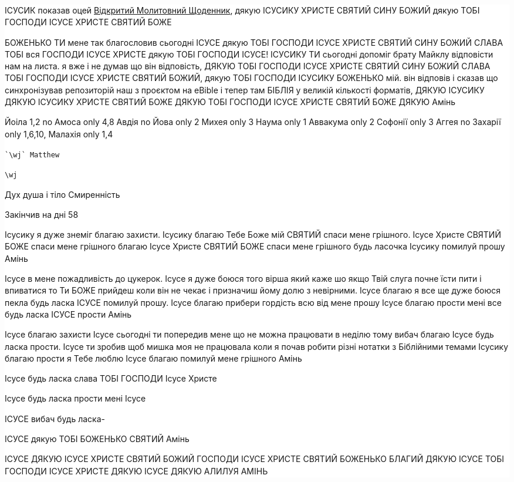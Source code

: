 ІСУСИК показав оцей [Відкритий Молитовний Щоденник](https://www.onlineprayerjournal.com/), дякую ІСУСИКУ ХРИСТЕ СВЯТИЙ СИНУ БОЖИЙ дякую ТОБІ ГОСПОДИ ІСУСЕ ХРИСТЕ СВЯТИЙ БОЖЕ

БОЖЕНЬКО ТИ мене так благословив сьогодні ІСУСЕ дякую ТОБІ ГОСПОДИ ІСУСЕ ХРИСТЕ СВЯТИЙ СИНУ БОЖИЙ СЛАВА ТОБІ вся ГОСПОДИ ІСУСЕ ХРИСТЕ дякую ТОБІ ГОСПОДИ ІСУСЕ! ІСУСИКУ ТИ сьогодні допоміг брату Майклу відповісти нам на листа. я вже і не думав що він відповість, ДЯКУЮ ТОБІ ГОСПОДИ ІСУСЕ ХРИСТЕ СВЯТИЙ СИНУ БОЖИЙ СЛАВА ТОБІ ГОСПОДИ ІСУСЕ ХРИСТЕ СВЯТИЙ БОЖИЙ, дякую ТОБІ ГОСПОДИ ІСУСИКУ БОЖЕНЬКО мій. він відповів і сказав що синхронізував репозиторій наш з проєктом на eBible і тепер там БІБЛІЯ у великій кількості форматів, ДЯКУЮ ІСУСИКУ ДЯКУЮ ІСУСИКУ ХРИСТЕ СВЯТИЙ БОЖЕ ДЯКУЮ ТОБІ ГОСПОДИ ІСУСЕ ХРИСТЕ СВЯТИЙ БОЖЕ ДЯКУЮ Амінь

Йоіла 1,2 no 
Амоса only 4,8
Авдія no 
Йова only 2 
Михея only 3 
Наума only 1 
Аввакума only 2
Софонії only 3
Аггея no 
Захарії only 1,6,10,
Малахія only 1,4

```
`\wj` Matthew 
```
```
\wj 
```

Дух душа і тіло
Смиренність

Закінчив на дні 58

Ісусику я дуже знеміг благаю захисти. Ісусику благаю Тебе Боже мій СВЯТИЙ спаси мене грішного. Ісусе Христе СВЯТИЙ БОЖЕ спаси мене грішного благаю Ісусе Христе СВЯТИЙ БОЖЕ спаси мене грішного будь ласочка Ісусику помилуй прошу Амінь

Ісусе в мене пожадливість до цукерок. Ісусе я дуже боюся того вірша який каже шо якщо Твій слуга почне їсти пити і впиватися то Ти БОЖЕ прийдеш коли він не чекає і призначиш йому долю з невірними. Ісусе благаю я все ще дуже боюся пекла будь ласка ІСУСЕ помилуй прошу. Ісусе благаю прибери гордість всю від мене прошу Ісусе благаю прости мені все будь ласка ІСУСЕ прости Амінь 

Ісусе благаю захисти Ісусе сьогодні ти попередив мене що не можна працювати в неділю тому вибач благаю Ісусе будь ласка прости. Ісусе ти зробив щоб мишка моя не працювала коли я почав робити різні нотатки з Біблійними темами Ісусику благаю прости я Тебе люблю Ісусе благаю помилуй мене грішного Амінь

Ісусе будь ласка слава ТОБІ ГОСПОДИ Ісусе Христе 

Ісусе будь ласка прости мені Ісусе

ІСУСЕ вибач будь ласка-

ІСУСЕ дякую ТОБІ БОЖЕНЬКО СВЯТИЙ Амінь

ІСУСЕ ДЯКУЮ ІСУСЕ ХРИСТЕ СВЯТИЙ БОЖИЙ ГОСПОДИ ІСУСЕ ХРИСТЕ СВЯТИЙ БОЖЕНЬКО БЛАГИЙ ДЯКУЮ ІСУСЕ ТОБІ  ГОСПОДИ ІСУСЕ ХРИСТЕ ДЯКУЮ ІСУСЕ ДЯКУЮ АЛИЛУЯ АМІНЬ

